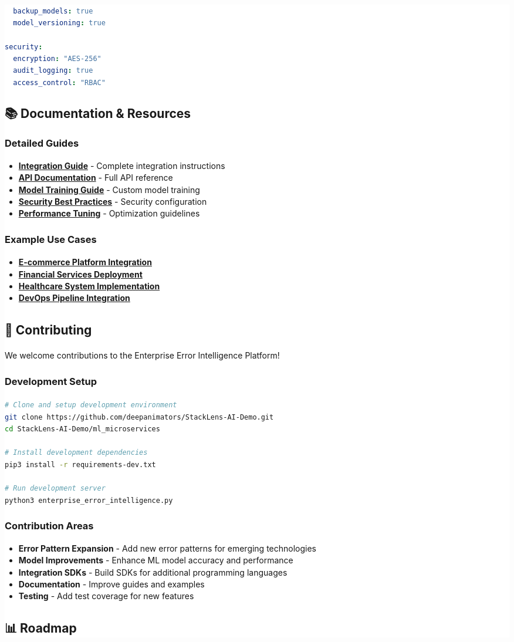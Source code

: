 ```yaml
  backup_models: true
  model_versioning: true

security:
  encryption: "AES-256"
  audit_logging: true
  access_control: "RBAC"
```

## 📚 Documentation & Resources

### Detailed Guides
- **[Integration Guide](INTEGRATION.md)** - Complete integration instructions
- **[API Documentation](API.md)** - Full API reference
- **[Model Training Guide](TRAINING.md)** - Custom model training
- **[Security Best Practices](SECURITY.md)** - Security configuration
- **[Performance Tuning](PERFORMANCE.md)** - Optimization guidelines

### Example Use Cases
- **[E-commerce Platform Integration](examples/ecommerce.md)**
- **[Financial Services Deployment](examples/fintech.md)** 
- **[Healthcare System Implementation](examples/healthcare.md)**
- **[DevOps Pipeline Integration](examples/devops.md)**

## 🤝 Contributing

We welcome contributions to the Enterprise Error Intelligence Platform!

### Development Setup
```bash
# Clone and setup development environment
git clone https://github.com/deepanimators/StackLens-AI-Demo.git
cd StackLens-AI-Demo/ml_microservices

# Install development dependencies
pip3 install -r requirements-dev.txt

# Run development server
python3 enterprise_error_intelligence.py
```

### Contribution Areas
- **Error Pattern Expansion** - Add new error patterns for emerging technologies
- **Model Improvements** - Enhance ML model accuracy and performance
- **Integration SDKs** - Build SDKs for additional programming languages
- **Documentation** - Improve guides and examples
- **Testing** - Add test coverage for new features

## 📊 Roadmap
